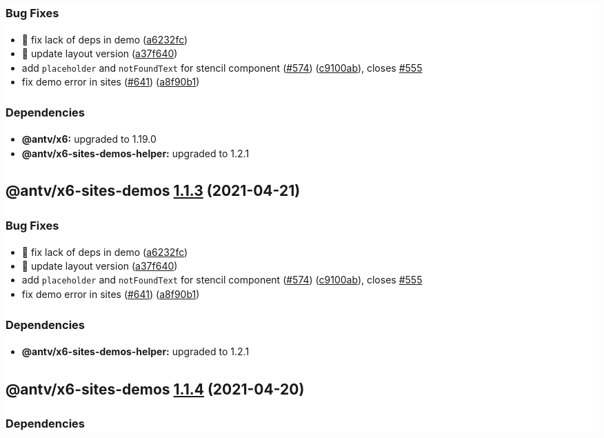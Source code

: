 
### Bug Fixes

* 🐛 fix lack of deps in demo ([a6232fc](https://github.com/antvis/x6/commit/a6232fc35934cb6b31e735af040fb8115813bb12))
* 🐛 update layout version ([a37f640](https://github.com/antvis/x6/commit/a37f640c915e061d2fccc2ce2ae077e27c0bafd2))
* add `placeholder` and `notFoundText` for stencil component ([#574](https://github.com/antvis/x6/issues/574)) ([c9100ab](https://github.com/antvis/x6/commit/c9100abb8576eaf55c5a9b0c5496f63c1796af5a)), closes [#555](https://github.com/antvis/x6/issues/555)
* fix demo error in sites ([#641](https://github.com/antvis/x6/issues/641)) ([a8f90b1](https://github.com/antvis/x6/commit/a8f90b16a953ddb9970f9d6954d541d3f8375869))





### Dependencies

* **@antv/x6:** upgraded to 1.19.0
* **@antv/x6-sites-demos-helper:** upgraded to 1.2.1

## @antv/x6-sites-demos [1.1.3](https://github.com/antvis/x6/compare/@antv/x6-sites-demos@1.1.2...@antv/x6-sites-demos@1.1.3) (2021-04-21)


### Bug Fixes

* 🐛 fix lack of deps in demo ([a6232fc](https://github.com/antvis/x6/commit/a6232fc35934cb6b31e735af040fb8115813bb12))
* 🐛 update layout version ([a37f640](https://github.com/antvis/x6/commit/a37f640c915e061d2fccc2ce2ae077e27c0bafd2))
* add `placeholder` and `notFoundText` for stencil component ([#574](https://github.com/antvis/x6/issues/574)) ([c9100ab](https://github.com/antvis/x6/commit/c9100abb8576eaf55c5a9b0c5496f63c1796af5a)), closes [#555](https://github.com/antvis/x6/issues/555)
* fix demo error in sites ([#641](https://github.com/antvis/x6/issues/641)) ([a8f90b1](https://github.com/antvis/x6/commit/a8f90b16a953ddb9970f9d6954d541d3f8375869))





### Dependencies

* **@antv/x6-sites-demos-helper:** upgraded to 1.2.1

## @antv/x6-sites-demos [1.1.4](https://github.com/antvis/x6/compare/@antv/x6-sites-demos@1.1.3...@antv/x6-sites-demos@1.1.4) (2021-04-20)





### Dependencies
